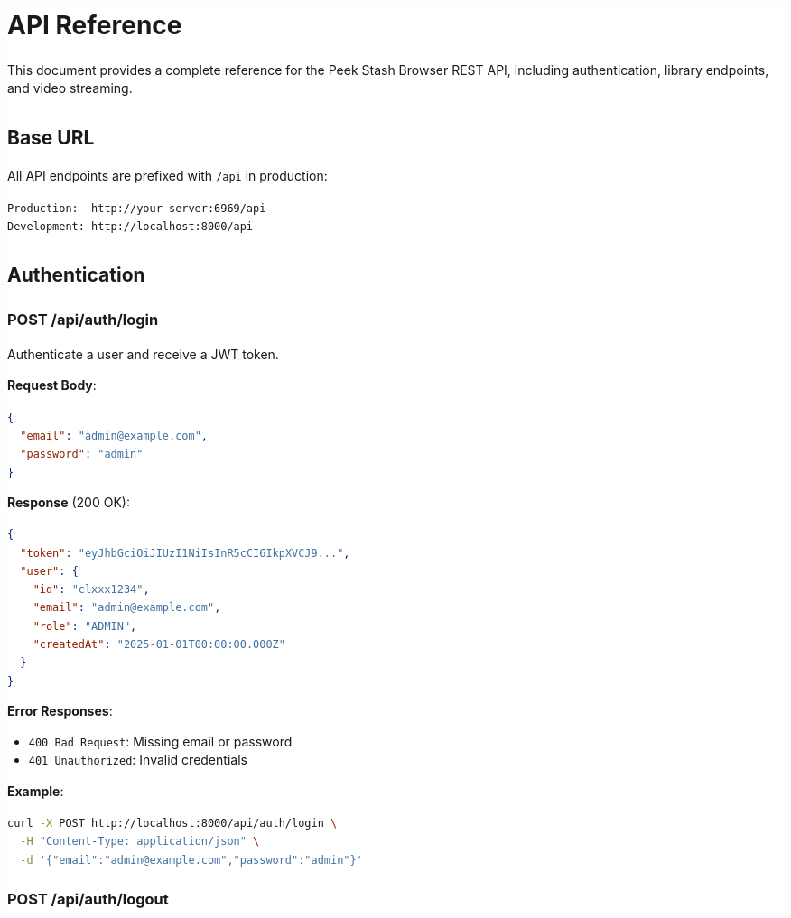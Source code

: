 # API Reference

This document provides a complete reference for the Peek Stash Browser REST API, including authentication, library endpoints, and video streaming.

## Base URL

All API endpoints are prefixed with `/api` in production:

```
Production:  http://your-server:6969/api
Development: http://localhost:8000/api
```

## Authentication

### POST /api/auth/login

Authenticate a user and receive a JWT token.

**Request Body**:
```json
{
  "email": "admin@example.com",
  "password": "admin"
}
```

**Response** (200 OK):
```json
{
  "token": "eyJhbGciOiJIUzI1NiIsInR5cCI6IkpXVCJ9...",
  "user": {
    "id": "clxxx1234",
    "email": "admin@example.com",
    "role": "ADMIN",
    "createdAt": "2025-01-01T00:00:00.000Z"
  }
}
```

**Error Responses**:
- `400 Bad Request`: Missing email or password
- `401 Unauthorized`: Invalid credentials

**Example**:
```bash
curl -X POST http://localhost:8000/api/auth/login \
  -H "Content-Type: application/json" \
  -d '{"email":"admin@example.com","password":"admin"}'
```

### POST /api/auth/logout
